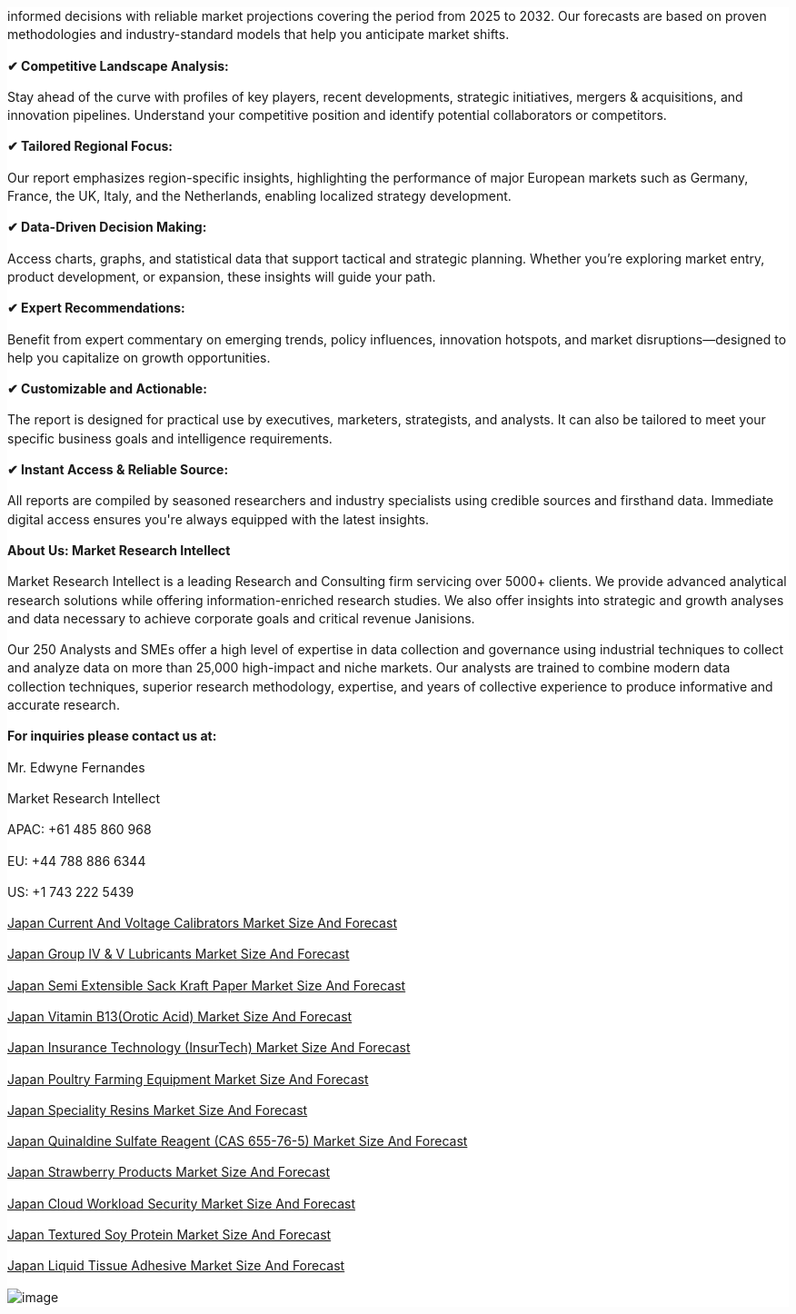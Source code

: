 informed decisions with reliable market projections covering the period from 2025 to 2032. Our forecasts are based on proven methodologies and industry-standard models that help you anticipate market shifts.</p><p><strong>✔ Competitive Landscape Analysis:</strong></p><p>Stay ahead of the curve with profiles of key players, recent developments, strategic initiatives, mergers &amp; acquisitions, and innovation pipelines. Understand your competitive position and identify potential collaborators or competitors.</p><p><strong>✔ Tailored Regional Focus:</strong></p><p>Our report emphasizes region-specific insights, highlighting the performance of major European markets such as Germany, France, the UK, Italy, and the Netherlands, enabling localized strategy development.</p><p><strong>✔ Data-Driven Decision Making:</strong></p><p>Access charts, graphs, and statistical data that support tactical and strategic planning. Whether you&rsquo;re exploring market entry, product development, or expansion, these insights will guide your path.</p><p><strong>✔ Expert Recommendations:</strong></p><p>Benefit from expert commentary on emerging trends, policy influences, innovation hotspots, and market disruptions&mdash;designed to help you capitalize on growth opportunities.</p><p><strong>✔ Customizable and Actionable:</strong></p><p>The report is designed for practical use by executives, marketers, strategists, and analysts. It can also be tailored to meet your specific business goals and intelligence requirements.</p><p><strong>✔ Instant Access &amp; Reliable Source:</strong></p><p>All reports are compiled by seasoned researchers and industry specialists using credible sources and firsthand data. Immediate digital access ensures you're always equipped with the latest insights.</p><p><strong><span class="font-[700]">About Us: Market Research Intellect</span></strong></p><p><span class="">Market Research Intellect is a leading Research and Consulting firm servicing over 5000+ clients. We provide advanced analytical research solutions while offering information-enriched research studies.&nbsp;</span>We also offer insights into strategic and growth analyses and data necessary to achieve corporate goals and critical revenue Janisions.</p><p><span class="">Our 250 Analysts and SMEs offer a high level of expertise in data collection and governance using industrial techniques to collect and analyze data on more than 25,000 high-impact and niche markets. Our analysts are trained to combine modern data collection techniques, superior research methodology, expertise, and years of collective experience to produce informative and accurate research.</span></p><p><strong>For inquiries please contact us at:</strong></p><p>Mr. Edwyne Fernandes</p><p>Market Research Intellect</p><p>APAC: +61 485 860 968</p><p>EU: +44 788 886 6344</p><p>US: +1 743 222 5439</p><p><a href="https://github.com/shweta3366/StormFront/blob/main/Current-And-Voltage-Calibrators-Market/Current-And-Voltage-Calibrators-Market.md">Japan Current And Voltage Calibrators Market Size And Forecast</a></p><p><a href="https://github.com/shweta3366/StormFront/blob/main/Group-IV-&-V-Lubricants-Market/Group-IV-&-V-Lubricants-Market.md">Japan Group IV & V Lubricants Market Size And Forecast</a></p><p><a href="https://github.com/shweta3366/StormFront/blob/main/Semi-Extensible-Sack-Kraft-Paper-Market/Semi-Extensible-Sack-Kraft-Paper-Market.md">Japan Semi Extensible Sack Kraft Paper Market Size And Forecast</a></p><p><a href="https://github.com/shweta3366/StormFront/blob/main/Vitamin-B13(Orotic-Acid)-Market/Vitamin-B13(Orotic-Acid)-Market.md">Japan Vitamin B13(Orotic Acid) Market Size And Forecast</a></p><p><a href="https://github.com/shweta3366/StormFront/blob/main/Insurance-Technology-(InsurTech)-Market/Insurance-Technology-(InsurTech)-Market.md">Japan Insurance Technology (InsurTech) Market Size And Forecast</a></p><p><a href="https://github.com/shweta3366/StormFront/blob/main/Poultry-Farming-Equipment-Market/Poultry-Farming-Equipment-Market.md">Japan Poultry Farming Equipment Market Size And Forecast</a></p><p><a href="https://github.com/shweta3366/StormFront/blob/main/Speciality-Resins-Market/Speciality-Resins-Market.md">Japan Speciality Resins Market Size And Forecast</a></p><p><a href="https://github.com/shweta3366/StormFront/blob/main/Quinaldine-Sulfate-Reagent-(CAS-655-76-5)-Market/Quinaldine-Sulfate-Reagent-(CAS-655-76-5)-Market.md">Japan Quinaldine Sulfate Reagent (CAS 655-76-5) Market Size And Forecast</a></p><p><a href="https://github.com/shweta3366/StormFront/blob/main/Strawberry-Products-Market/Strawberry-Products-Market.md">Japan Strawberry Products Market Size And Forecast</a></p><p><a href="https://github.com/shweta3366/StormFront/blob/main/Cloud-Workload-Security-Market/Cloud-Workload-Security-Market.md">Japan Cloud Workload Security Market Size And Forecast</a></p><p><a href="https://github.com/shweta3366/StormFront/blob/main/Textured-Soy-Protein-Market/Textured-Soy-Protein-Market.md">Japan Textured Soy Protein Market Size And Forecast</a></p><p><a href="https://github.com/shweta3366/StormFront/blob/main/Liquid-Tissue-Adhesive-Market/Liquid-Tissue-Adhesive-Market.md">Japan Liquid Tissue Adhesive Market Size And Forecast</a></p>
![image](https://github.com/user-attachments/assets/ecf49690-aa35-4356-8af3-2c27e84eaaed)
